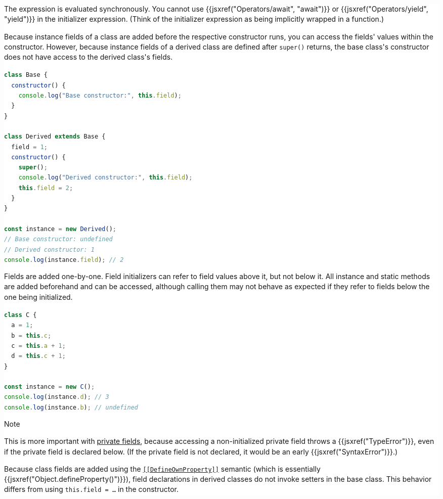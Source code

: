 The expression is evaluated synchronously. You cannot use {{jsxref("Operators/await", "await")}} or {{jsxref("Operators/yield", "yield")}} in the initializer expression. (Think of the initializer expression as being implicitly wrapped in a function.)

Because instance fields of a class are added before the respective constructor runs, you can access the fields' values within the constructor. However, because instance fields of a derived class are defined after `super()` returns, the base class's constructor does not have access to the derived class's fields.

```js
class Base {
  constructor() {
    console.log("Base constructor:", this.field);
  }
}

class Derived extends Base {
  field = 1;
  constructor() {
    super();
    console.log("Derived constructor:", this.field);
    this.field = 2;
  }
}

const instance = new Derived();
// Base constructor: undefined
// Derived constructor: 1
console.log(instance.field); // 2
```

Fields are added one-by-one. Field initializers can refer to field values above it, but not below it. All instance and static methods are added beforehand and can be accessed, although calling them may not behave as expected if they refer to fields below the one being initialized.

```js
class C {
  a = 1;
  b = this.c;
  c = this.a + 1;
  d = this.c + 1;
}

const instance = new C();
console.log(instance.d); // 3
console.log(instance.b); // undefined
```

> [!NOTE]
> This is more important with [private fields](/en-US/docs/Web/JavaScript/Reference/Classes/Private_elements), because accessing a non-initialized private field throws a {{jsxref("TypeError")}}, even if the private field is declared below. (If the private field is not declared, it would be an early {{jsxref("SyntaxError")}}.)

Because class fields are added using the [`[[DefineOwnProperty]]`](/en-US/docs/Web/JavaScript/Reference/Global_Objects/Proxy/Proxy/defineProperty) semantic (which is essentially {{jsxref("Object.defineProperty()")}}), field declarations in derived classes do not invoke setters in the base class. This behavior differs from using `this.field = …` in the constructor.
